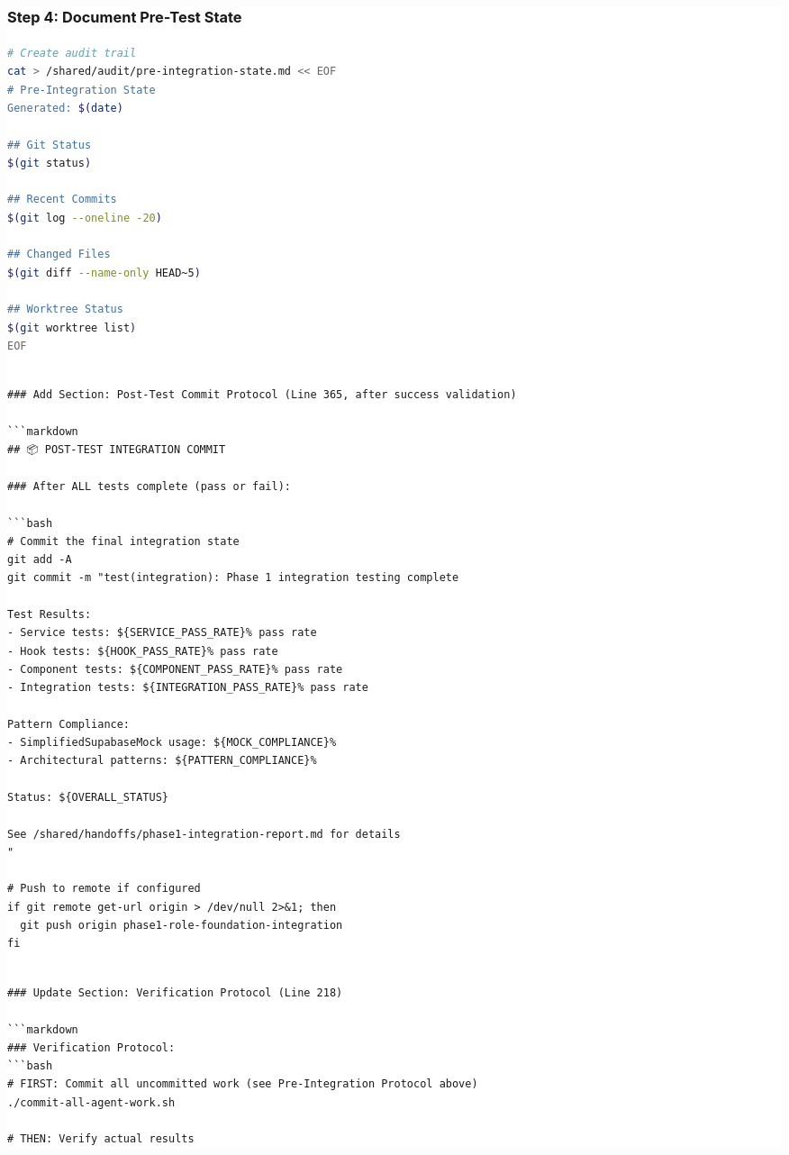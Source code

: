 ### Step 4: Document Pre-Test State
```bash
# Create audit trail
cat > /shared/audit/pre-integration-state.md << EOF
# Pre-Integration State
Generated: $(date)

## Git Status
$(git status)

## Recent Commits
$(git log --oneline -20)

## Changed Files
$(git diff --name-only HEAD~5)

## Worktree Status
$(git worktree list)
EOF
```
```

### Add Section: Post-Test Commit Protocol (Line 365, after success validation)

```markdown
## 📦 POST-TEST INTEGRATION COMMIT

### After ALL tests complete (pass or fail):

```bash
# Commit the final integration state
git add -A
git commit -m "test(integration): Phase 1 integration testing complete

Test Results:
- Service tests: ${SERVICE_PASS_RATE}% pass rate
- Hook tests: ${HOOK_PASS_RATE}% pass rate  
- Component tests: ${COMPONENT_PASS_RATE}% pass rate
- Integration tests: ${INTEGRATION_PASS_RATE}% pass rate

Pattern Compliance:
- SimplifiedSupabaseMock usage: ${MOCK_COMPLIANCE}%
- Architectural patterns: ${PATTERN_COMPLIANCE}%

Status: ${OVERALL_STATUS}

See /shared/handoffs/phase1-integration-report.md for details
"

# Push to remote if configured
if git remote get-url origin > /dev/null 2>&1; then
  git push origin phase1-role-foundation-integration
fi
```
```

### Update Section: Verification Protocol (Line 218)

```markdown
### Verification Protocol:
```bash
# FIRST: Commit all uncommitted work (see Pre-Integration Protocol above)
./commit-all-agent-work.sh

# THEN: Verify actual results
```
